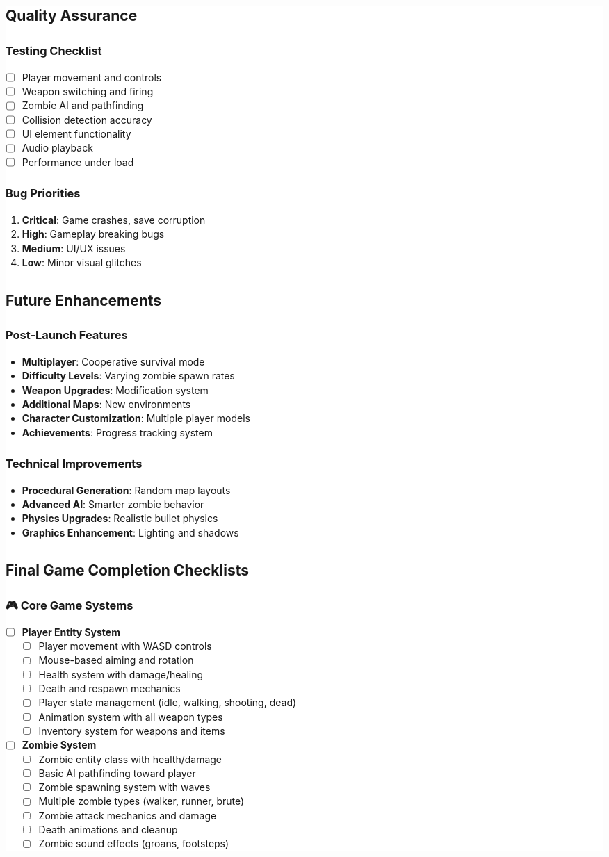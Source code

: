 ## Quality Assurance

### Testing Checklist
- [ ] Player movement and controls
- [ ] Weapon switching and firing
- [ ] Zombie AI and pathfinding
- [ ] Collision detection accuracy
- [ ] UI element functionality
- [ ] Audio playback
- [ ] Performance under load

### Bug Priorities
1. **Critical**: Game crashes, save corruption
2. **High**: Gameplay breaking bugs
3. **Medium**: UI/UX issues
4. **Low**: Minor visual glitches

## Future Enhancements

### Post-Launch Features
- **Multiplayer**: Cooperative survival mode
- **Difficulty Levels**: Varying zombie spawn rates
- **Weapon Upgrades**: Modification system
- **Additional Maps**: New environments
- **Character Customization**: Multiple player models
- **Achievements**: Progress tracking system

### Technical Improvements
- **Procedural Generation**: Random map layouts
- **Advanced AI**: Smarter zombie behavior
- **Physics Upgrades**: Realistic bullet physics
- **Graphics Enhancement**: Lighting and shadows

## Final Game Completion Checklists

### 🎮 Core Game Systems
- [ ] **Player Entity System**
  - [ ] Player movement with WASD controls
  - [ ] Mouse-based aiming and rotation
  - [ ] Health system with damage/healing
  - [ ] Death and respawn mechanics
  - [ ] Player state management (idle, walking, shooting, dead)
  - [ ] Animation system with all weapon types
  - [ ] Inventory system for weapons and items

- [ ] **Zombie System**
  - [ ] Zombie entity class with health/damage
  - [ ] Basic AI pathfinding toward player
  - [ ] Zombie spawning system with waves
  - [ ] Multiple zombie types (walker, runner, brute)
  - [ ] Zombie attack mechanics and damage
  - [ ] Death animations and cleanup
  - [ ] Zombie sound effects (groans, footsteps)
